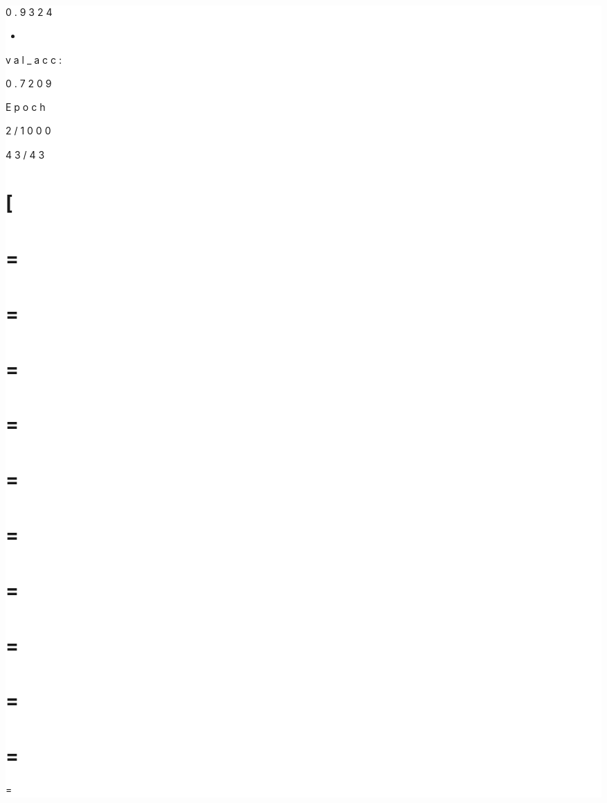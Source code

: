 0
.
9
3
2
4
 
-
 
v
a
l
_
a
c
c
:
 
0
.
7
2
0
9

E
p
o
c
h
 
2
/
1
0
0
0

4
3
/
4
3
 
[
=
=
=
=
=
=
=
=
=
=
=
=
=
=
=
=
=
=
=
=
=
=